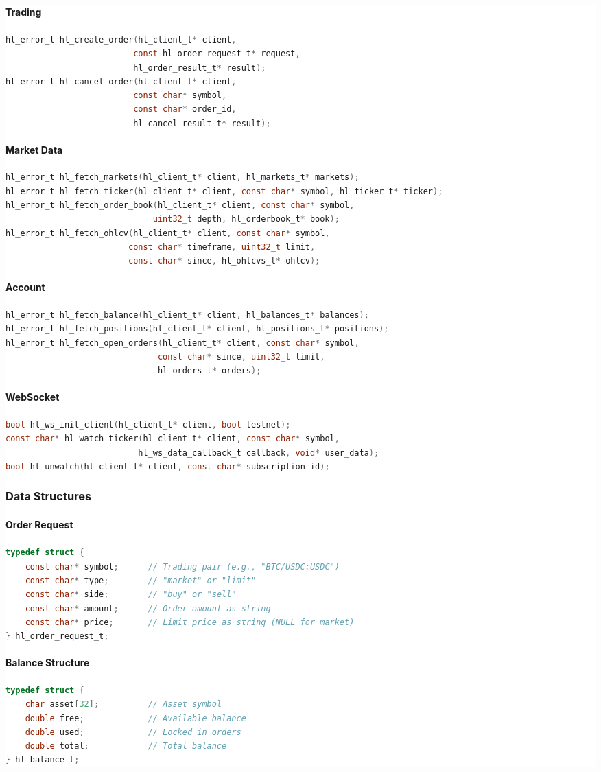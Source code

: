 #### Trading
```c
hl_error_t hl_create_order(hl_client_t* client,
                          const hl_order_request_t* request,
                          hl_order_result_t* result);
hl_error_t hl_cancel_order(hl_client_t* client,
                          const char* symbol,
                          const char* order_id,
                          hl_cancel_result_t* result);
```

#### Market Data
```c
hl_error_t hl_fetch_markets(hl_client_t* client, hl_markets_t* markets);
hl_error_t hl_fetch_ticker(hl_client_t* client, const char* symbol, hl_ticker_t* ticker);
hl_error_t hl_fetch_order_book(hl_client_t* client, const char* symbol,
                              uint32_t depth, hl_orderbook_t* book);
hl_error_t hl_fetch_ohlcv(hl_client_t* client, const char* symbol,
                         const char* timeframe, uint32_t limit,
                         const char* since, hl_ohlcvs_t* ohlcv);
```

#### Account
```c
hl_error_t hl_fetch_balance(hl_client_t* client, hl_balances_t* balances);
hl_error_t hl_fetch_positions(hl_client_t* client, hl_positions_t* positions);
hl_error_t hl_fetch_open_orders(hl_client_t* client, const char* symbol,
                               const char* since, uint32_t limit,
                               hl_orders_t* orders);
```

#### WebSocket
```c
bool hl_ws_init_client(hl_client_t* client, bool testnet);
const char* hl_watch_ticker(hl_client_t* client, const char* symbol,
                           hl_ws_data_callback_t callback, void* user_data);
bool hl_unwatch(hl_client_t* client, const char* subscription_id);
```

### Data Structures

#### Order Request
```c
typedef struct {
    const char* symbol;      // Trading pair (e.g., "BTC/USDC:USDC")
    const char* type;        // "market" or "limit"
    const char* side;        // "buy" or "sell"
    const char* amount;      // Order amount as string
    const char* price;       // Limit price as string (NULL for market)
} hl_order_request_t;
```

#### Balance Structure
```c
typedef struct {
    char asset[32];          // Asset symbol
    double free;             // Available balance
    double used;             // Locked in orders
    double total;            // Total balance
} hl_balance_t;
```

